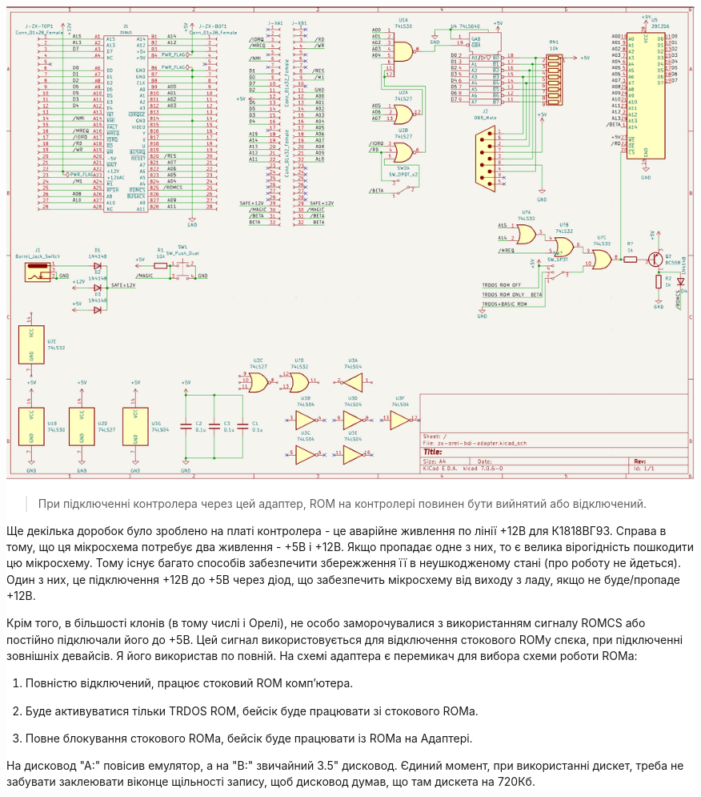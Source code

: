 ![Зберіть свій ZX Spectrum, Адаптер для контролера дисковода Орель-БК під ZXBUS](/content/2024-08-10-Make-your-own-zx-spectrum/15-orel-bdi-adapter-zxbus-schematic.png "Зберіть свій ZX Spectrum, Адаптер для контролера дисковода Орель-БК під ZXBUS")

> При підключенні контролера через цей адаптер, ROM на контролері повинен бути вийнятий або відключений.

Ще декілька доробок було зроблено на платі контролера - це аварійне живлення по лінії +12В для К1818ВГ93. Справа в тому, що ця мікросхема потребує два живлення - +5В і +12В. Якщо пропадає одне з них, то є велика вірогідність пошкодити цю мікросхему. Тому існує багато способів забезпечити збережження її в неушкодженому стані (про роботу не йдеться). Один з них, це підключення +12В до +5В через діод, що забезпечить мікросхему від виходу з ладу, якщо не буде/пропаде +12В.

Крім того, в більшості клонів (в тому числі і Орелі), не особо заморочувалися з використанням сигналу ROMCS або постійно підключали його до +5В. Цей сигнал використовується для відключення стокового ROMу спєка, при підключенні зовнішніх девайсів. Я його використав по повній. На схемі адаптера є перемикач для вибора схеми роботи ROMа:
1. Повністю відключений, працює стоковий ROM компʼютера.

2. Буде активуватися тільки TRDOS ROM, бейсік буде працювати зі стокового ROMа.

3. Повне блокування стокового ROMа, бейсік буде працювати із ROMа на Адаптері.

На дисковод "А:" повісив емулятор, а на "В:" звичайний 3.5" дисковод. Єдиний момент, при використанні дискет, треба не забувати заклеювати віконце щільності запису, щоб дисковод думав, що там дискета на 720Кб.

